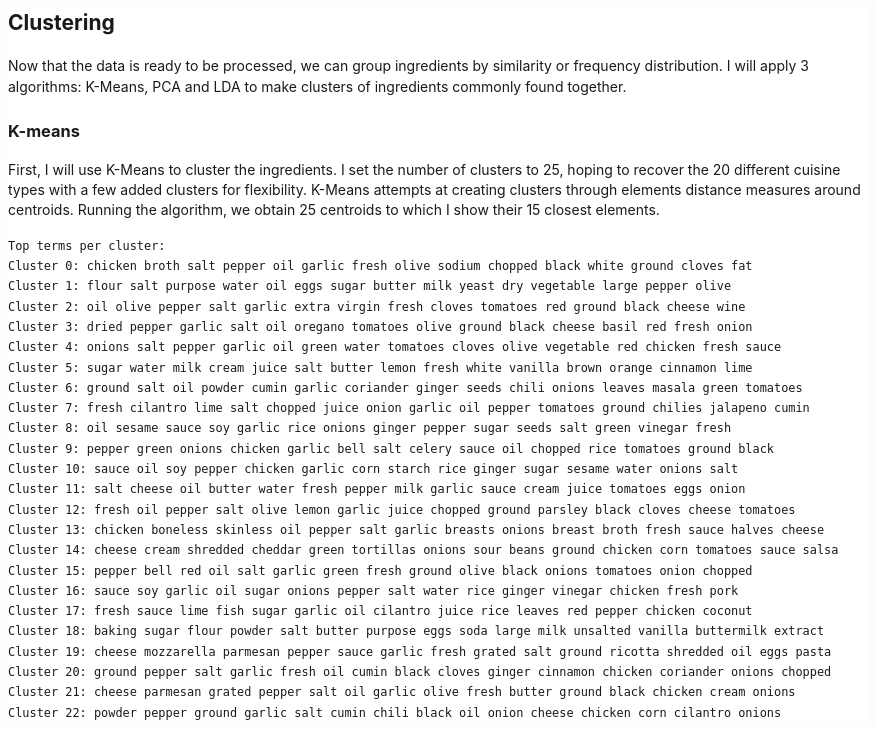 ## Clustering

Now that the data is ready to be processed, we can group ingredients by similarity or frequency distribution. I will apply 3 algorithms: K-Means, PCA and LDA to make clusters of ingredients commonly found together.


<a name="k-means"></a>

### K-means

First, I will use K-Means to cluster the ingredients. I set the number of clusters to 25, hoping to recover the 20 different cuisine types with a few added clusters for flexibility. K-Means attempts at creating clusters through elements distance measures around centroids. Running the algorithm, we obtain 25 centroids to which I show their 15 closest elements.

    Top terms per cluster:
    Cluster 0: chicken broth salt pepper oil garlic fresh olive sodium chopped black white ground cloves fat
    Cluster 1: flour salt purpose water oil eggs sugar butter milk yeast dry vegetable large pepper olive
    Cluster 2: oil olive pepper salt garlic extra virgin fresh cloves tomatoes red ground black cheese wine
    Cluster 3: dried pepper garlic salt oil oregano tomatoes olive ground black cheese basil red fresh onion
    Cluster 4: onions salt pepper garlic oil green water tomatoes cloves olive vegetable red chicken fresh sauce
    Cluster 5: sugar water milk cream juice salt butter lemon fresh white vanilla brown orange cinnamon lime
    Cluster 6: ground salt oil powder cumin garlic coriander ginger seeds chili onions leaves masala green tomatoes
    Cluster 7: fresh cilantro lime salt chopped juice onion garlic oil pepper tomatoes ground chilies jalapeno cumin
    Cluster 8: oil sesame sauce soy garlic rice onions ginger pepper sugar seeds salt green vinegar fresh
    Cluster 9: pepper green onions chicken garlic bell salt celery sauce oil chopped rice tomatoes ground black
    Cluster 10: sauce oil soy pepper chicken garlic corn starch rice ginger sugar sesame water onions salt
    Cluster 11: salt cheese oil butter water fresh pepper milk garlic sauce cream juice tomatoes eggs onion
    Cluster 12: fresh oil pepper salt olive lemon garlic juice chopped ground parsley black cloves cheese tomatoes
    Cluster 13: chicken boneless skinless oil pepper salt garlic breasts onions breast broth fresh sauce halves cheese
    Cluster 14: cheese cream shredded cheddar green tortillas onions sour beans ground chicken corn tomatoes sauce salsa
    Cluster 15: pepper bell red oil salt garlic green fresh ground olive black onions tomatoes onion chopped
    Cluster 16: sauce soy garlic oil sugar onions pepper salt water rice ginger vinegar chicken fresh pork
    Cluster 17: fresh sauce lime fish sugar garlic oil cilantro juice rice leaves red pepper chicken coconut
    Cluster 18: baking sugar flour powder salt butter purpose eggs soda large milk unsalted vanilla buttermilk extract
    Cluster 19: cheese mozzarella parmesan pepper sauce garlic fresh grated salt ground ricotta shredded oil eggs pasta
    Cluster 20: ground pepper salt garlic fresh oil cumin black cloves ginger cinnamon chicken coriander onions chopped
    Cluster 21: cheese parmesan grated pepper salt oil garlic olive fresh butter ground black chicken cream onions
    Cluster 22: powder pepper ground garlic salt cumin chili black oil onion cheese chicken corn cilantro onions